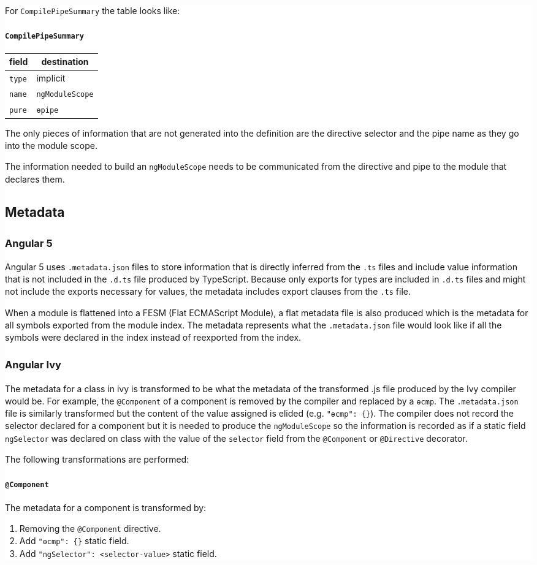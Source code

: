 For `CompilePipeSummary` the table looks like:

#### `CompilePipeSummary`

| field               | destination           |
|---------------------|-----------------------|
| `type`              | implicit              |
| `name`              | `ngModuleScope`       |
| `pure`              | `ɵpipe`               |

The only pieces of information that are not generated into the definition are
the directive selector and the pipe name as they go into the module scope.

The information needed to build an `ngModuleScope` needs to be communicated
from the directive and pipe to the module that declares them.

## Metadata

### Angular 5

Angular 5 uses `.metadata.json` files to store information that is directly
inferred from the `.ts` files and include value information that is not
included in the `.d.ts` file produced by TypeScript. Because only exports for
types are included in `.d.ts` files and might not include the exports necessary
for values, the metadata includes export clauses from the `.ts` file.

When a module is flattened into a FESM (Flat ECMAScript Module), a flat
metadata file is also produced which is the metadata for all symbols exported
from the module index. The metadata represents what the `.metadata.json` file
would look like if all the symbols were declared in the index instead of
reexported from the index.

### Angular Ivy

The metadata for a class in ivy is transformed to be what the metadata of the
transformed .js file produced by the Ivy compiler would be. For example, the `@Component` of a
component is removed by the compiler and replaced by a `ɵcmp`.
The `.metadata.json` file is similarly transformed but the content of the
value assigned is elided (e.g. `"ɵcmp": {}`). The compiler does not
record the selector declared for a component but it is needed to produce the
`ngModuleScope` so the information is recorded as if a static field
`ngSelector` was declared on class with the value of the `selector` field
from the `@Component` or `@Directive` decorator.

The following transformations are performed:

#### `@Component`

The metadata for a component is transformed by:

1. Removing the `@Component` directive.
2. Add  `"ɵcmp": {}` static field.
3. Add `"ngSelector": <selector-value>` static field.
